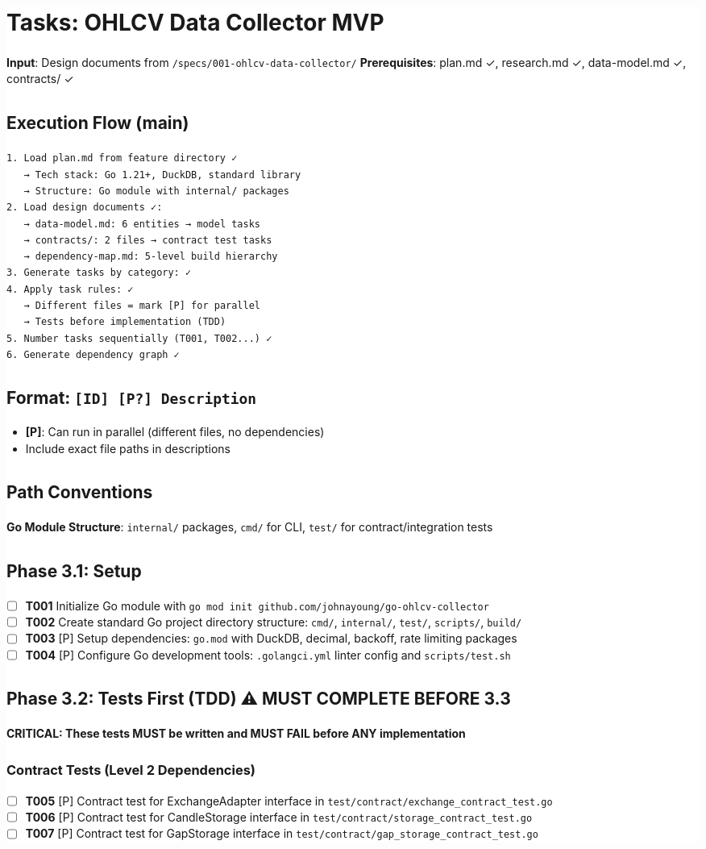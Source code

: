 # Tasks: OHLCV Data Collector MVP

**Input**: Design documents from `/specs/001-ohlcv-data-collector/`
**Prerequisites**: plan.md ✓, research.md ✓, data-model.md ✓, contracts/ ✓

## Execution Flow (main)
```
1. Load plan.md from feature directory ✓
   → Tech stack: Go 1.21+, DuckDB, standard library
   → Structure: Go module with internal/ packages
2. Load design documents ✓:
   → data-model.md: 6 entities → model tasks
   → contracts/: 2 files → contract test tasks
   → dependency-map.md: 5-level build hierarchy
3. Generate tasks by category: ✓
4. Apply task rules: ✓
   → Different files = mark [P] for parallel
   → Tests before implementation (TDD)
5. Number tasks sequentially (T001, T002...) ✓
6. Generate dependency graph ✓
```

## Format: `[ID] [P?] Description`
- **[P]**: Can run in parallel (different files, no dependencies)
- Include exact file paths in descriptions

## Path Conventions
**Go Module Structure**: `internal/` packages, `cmd/` for CLI, `test/` for contract/integration tests

## Phase 3.1: Setup

- [ ] **T001** Initialize Go module with `go mod init github.com/johnayoung/go-ohlcv-collector`
- [ ] **T002** Create standard Go project directory structure: `cmd/`, `internal/`, `test/`, `scripts/`, `build/`
- [ ] **T003** [P] Setup dependencies: `go.mod` with DuckDB, decimal, backoff, rate limiting packages
- [ ] **T004** [P] Configure Go development tools: `.golangci.yml` linter config and `scripts/test.sh`

## Phase 3.2: Tests First (TDD) ⚠️ MUST COMPLETE BEFORE 3.3
**CRITICAL: These tests MUST be written and MUST FAIL before ANY implementation**

### Contract Tests (Level 2 Dependencies)
- [ ] **T005** [P] Contract test for ExchangeAdapter interface in `test/contract/exchange_contract_test.go`
- [ ] **T006** [P] Contract test for CandleStorage interface in `test/contract/storage_contract_test.go`
- [ ] **T007** [P] Contract test for GapStorage interface in `test/contract/gap_storage_contract_test.go`
